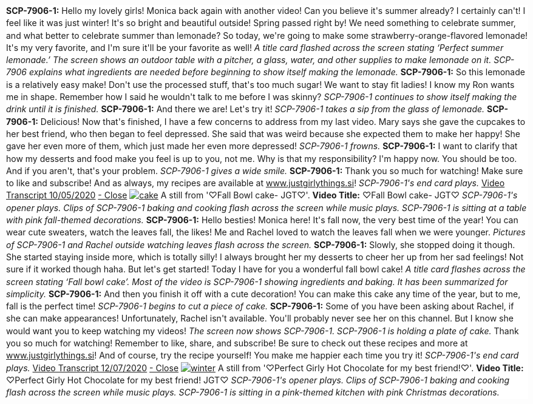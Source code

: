 **SCP-7906-1:** Hello my lovely girls! Monica back again with another video! Can you believe it's summer already? I certainly can't! I feel like it was just winter! It's so bright and beautiful outside! Spring passed right by! We need something to celebrate summer, and what better to celebrate summer than lemonade? So today, we're going to make some strawberry-orange-flavored lemonade! It's my very favorite, and I'm sure it'll be your favorite as well!
_A title card flashed across the screen stating ‘Perfect summer lemonade.’ The screen shows an outdoor table with a pitcher, a glass, water, and other supplies to make lemonade on it. SCP-7906 explains what ingredients are needed before beginning to show itself making the lemonade._
**SCP-7906-1:** So this lemonade is a relatively easy make! Don't use the processed stuff, that's too much sugar! We want to stay fit ladies! I know my Ron wants me in shape. Remember how I said he wouldn't talk to me before I was skinny?
_SCP-7906-1 continues to show itself making the drink until it is finished._
**SCP-7906-1:** And there we are! Let's try it!
_SCP-7906-1 takes a sip from the glass of lemonade._
**SCP-7906-1:** Delicious! Now that's finished, I have a few concerns to address from my last video. Mary says she gave the cupcakes to her best friend, who then began to feel depressed. She said that was weird because she expected them to make her happy! She gave her even more of them, which just made her even more depressed!
_SCP-7906-1 frowns._
**SCP-7906-1:** I want to clarify that how my desserts and food make you feel is up to you, not me. Why is that my responsibility? I'm happy now. You should be too. And if you aren't, that's your problem.
_SCP-7906-1 gives a wide smile._
**SCP-7906-1:** Thank you so much for watching! Make sure to like and subscribe! And as always, my recipes are available at www.justgirlythings.si!
_SCP-7906-1's end card plays._
[ Video Transcript 10/05/2020](javascript:;)
[\- Close](javascript:;)
[![cake](https://scp-wiki.wdfiles.com/local--resized-images/scp-7906/cake/medium.jpg)](https://scp-wiki.wdfiles.com/local--files/scp-7906/cake)
A still from '♡Fall Bowl cake- JGT♡'.
**Video Title:** ♡Fall Bowl cake- JGT♡
_SCP-7906-1's opener plays. Clips of SCP-7906-1 baking and cooking flash across the screen while music plays._
_SCP-7906-1 is sitting at a table with pink fall-themed decorations._
**SCP-7906-1:** Hello besties! Monica here! It's fall now, the very best time of the year! You can wear cute sweaters, watch the leaves fall, the likes! Me and Rachel loved to watch the leaves fall when we were younger.
_Pictures of SCP-7906-1 and Rachel outside watching leaves flash across the screen._
**SCP-7906-1:** Slowly, she stopped doing it though. She started staying inside more, which is totally silly! I always brought her my desserts to cheer her up from her sad feelings! Not sure if it worked though haha. But let's get started! Today I have for you a wonderful fall bowl cake!
_A title card flashes across the screen stating ‘Fall bowl cake’. Most of the video is SCP-7906-1 showing ingredients and baking. It has been summarized for simplicity._
**SCP-7906-1:** And then you finish it off with a cute decoration! You can make this cake any time of the year, but to me, fall is the perfect time!
_SCP-7906-1 begins to cut a piece of cake._
**SCP-7906-1:** Some of you have been asking about Rachel, if she can make appearances! Unfortunately, Rachel isn't available. You'll probably never see her on this channel. But I know she would want you to keep watching my videos!
_The screen now shows SCP-7906-1. SCP-7906-1 is holding a plate of cake._
Thank you so much for watching! Remember to like, share, and subscribe! Be sure to check out these recipes and more at www.justgirlythings.si! And of course, try the recipe yourself! You make me happier each time you try it!
_SCP-7906-1's end card plays._
[ Video Transcript 12/07/2020](javascript:;)
[\- Close](javascript:;)
[![winter](https://scp-wiki.wdfiles.com/local--resized-images/scp-7906/winter/medium.jpg)](https://scp-wiki.wdfiles.com/local--files/scp-7906/winter)
A still from '♡Perfect Girly Hot Chocolate for my best friend!♡'.
**Video Title:** ♡Perfect Girly Hot Chocolate for my best friend! JGT♡
_SCP-7906-1's opener plays. Clips of SCP-7906-1 baking and cooking flash across the screen while music plays. SCP-7906-1 is sitting in a pink-themed kitchen with pink Christmas decorations._
